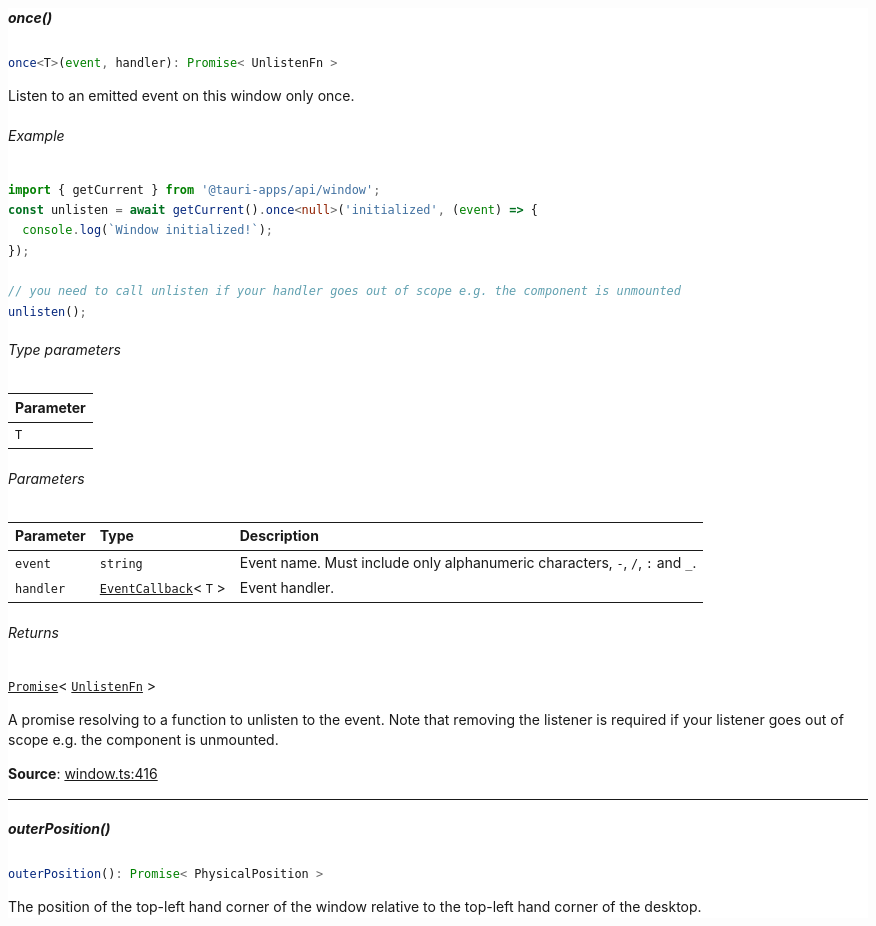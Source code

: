 
##### once()

```ts
once<T>(event, handler): Promise< UnlistenFn >
```

Listen to an emitted event on this window only once.

###### Example

```typescript
import { getCurrent } from '@tauri-apps/api/window';
const unlisten = await getCurrent().once<null>('initialized', (event) => {
  console.log(`Window initialized!`);
});

// you need to call unlisten if your handler goes out of scope e.g. the component is unmounted
unlisten();
```

###### Type parameters

| Parameter |
| :-------- |
| `T`       |

###### Parameters

| Parameter | Type                                                                          | Description                                                                   |
| :-------- | :---------------------------------------------------------------------------- | :---------------------------------------------------------------------------- |
| `event`   | `string`                                                                      | Event name. Must include only alphanumeric characters, `-`, `/`, `:` and `_`. |
| `handler` | [`EventCallback`](/references/js/core/namespaceevent/#eventcallback)\< `T` \> | Event handler.                                                                |

###### Returns

[`Promise`](https://developer.mozilla.org/docs/Web/JavaScript/Reference/Global_Objects/Promise)\< [`UnlistenFn`](/references/js/core/namespaceevent/#unlistenfn) \>

A promise resolving to a function to unlisten to the event.
Note that removing the listener is required if your listener goes out of scope e.g. the component is unmounted.

**Source**: [window.ts:416](https://github.com/tauri-apps/tauri/blob/dev/tooling/api/src/window.ts#L416)

---

##### outerPosition()

```ts
outerPosition(): Promise< PhysicalPosition >
```

The position of the top-left hand corner of the window relative to the top-left hand corner of the desktop.
